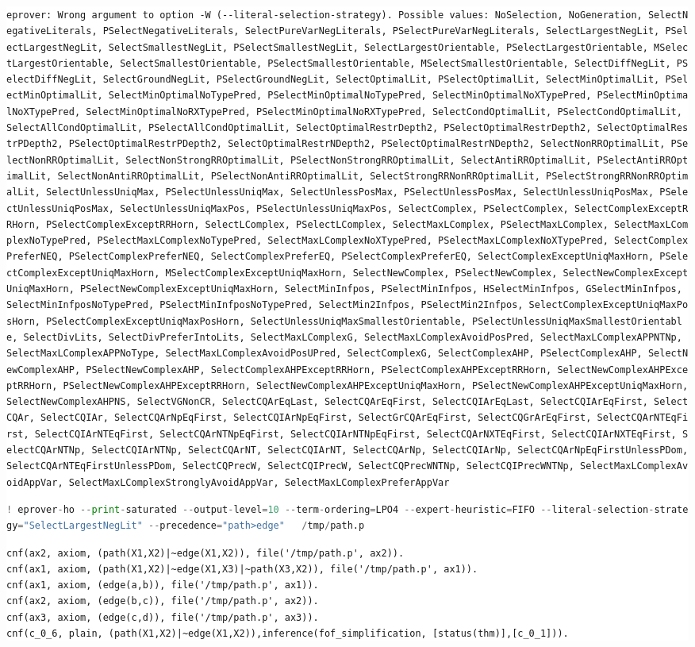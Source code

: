     eprover: Wrong argument to option -W (--literal-selection-strategy). Possible values: NoSelection, NoGeneration, SelectNegativeLiterals, PSelectNegativeLiterals, SelectPureVarNegLiterals, PSelectPureVarNegLiterals, SelectLargestNegLit, PSelectLargestNegLit, SelectSmallestNegLit, PSelectSmallestNegLit, SelectLargestOrientable, PSelectLargestOrientable, MSelectLargestOrientable, SelectSmallestOrientable, PSelectSmallestOrientable, MSelectSmallestOrientable, SelectDiffNegLit, PSelectDiffNegLit, SelectGroundNegLit, PSelectGroundNegLit, SelectOptimalLit, PSelectOptimalLit, SelectMinOptimalLit, PSelectMinOptimalLit, SelectMinOptimalNoTypePred, PSelectMinOptimalNoTypePred, SelectMinOptimalNoXTypePred, PSelectMinOptimalNoXTypePred, SelectMinOptimalNoRXTypePred, PSelectMinOptimalNoRXTypePred, SelectCondOptimalLit, PSelectCondOptimalLit, SelectAllCondOptimalLit, PSelectAllCondOptimalLit, SelectOptimalRestrDepth2, PSelectOptimalRestrDepth2, SelectOptimalRestrPDepth2, PSelectOptimalRestrPDepth2, SelectOptimalRestrNDepth2, PSelectOptimalRestrNDepth2, SelectNonRROptimalLit, PSelectNonRROptimalLit, SelectNonStrongRROptimalLit, PSelectNonStrongRROptimalLit, SelectAntiRROptimalLit, PSelectAntiRROptimalLit, SelectNonAntiRROptimalLit, PSelectNonAntiRROptimalLit, SelectStrongRRNonRROptimalLit, PSelectStrongRRNonRROptimalLit, SelectUnlessUniqMax, PSelectUnlessUniqMax, SelectUnlessPosMax, PSelectUnlessPosMax, SelectUnlessUniqPosMax, PSelectUnlessUniqPosMax, SelectUnlessUniqMaxPos, PSelectUnlessUniqMaxPos, SelectComplex, PSelectComplex, SelectComplexExceptRRHorn, PSelectComplexExceptRRHorn, SelectLComplex, PSelectLComplex, SelectMaxLComplex, PSelectMaxLComplex, SelectMaxLComplexNoTypePred, PSelectMaxLComplexNoTypePred, SelectMaxLComplexNoXTypePred, PSelectMaxLComplexNoXTypePred, SelectComplexPreferNEQ, PSelectComplexPreferNEQ, SelectComplexPreferEQ, PSelectComplexPreferEQ, SelectComplexExceptUniqMaxHorn, PSelectComplexExceptUniqMaxHorn, MSelectComplexExceptUniqMaxHorn, SelectNewComplex, PSelectNewComplex, SelectNewComplexExceptUniqMaxHorn, PSelectNewComplexExceptUniqMaxHorn, SelectMinInfpos, PSelectMinInfpos, HSelectMinInfpos, GSelectMinInfpos, SelectMinInfposNoTypePred, PSelectMinInfposNoTypePred, SelectMin2Infpos, PSelectMin2Infpos, SelectComplexExceptUniqMaxPosHorn, PSelectComplexExceptUniqMaxPosHorn, SelectUnlessUniqMaxSmallestOrientable, PSelectUnlessUniqMaxSmallestOrientable, SelectDivLits, SelectDivPreferIntoLits, SelectMaxLComplexG, SelectMaxLComplexAvoidPosPred, SelectMaxLComplexAPPNTNp, SelectMaxLComplexAPPNoType, SelectMaxLComplexAvoidPosUPred, SelectComplexG, SelectComplexAHP, PSelectComplexAHP, SelectNewComplexAHP, PSelectNewComplexAHP, SelectComplexAHPExceptRRHorn, PSelectComplexAHPExceptRRHorn, SelectNewComplexAHPExceptRRHorn, PSelectNewComplexAHPExceptRRHorn, SelectNewComplexAHPExceptUniqMaxHorn, PSelectNewComplexAHPExceptUniqMaxHorn, SelectNewComplexAHPNS, SelectVGNonCR, SelectCQArEqLast, SelectCQArEqFirst, SelectCQIArEqLast, SelectCQIArEqFirst, SelectCQAr, SelectCQIAr, SelectCQArNpEqFirst, SelectCQIArNpEqFirst, SelectGrCQArEqFirst, SelectCQGrArEqFirst, SelectCQArNTEqFirst, SelectCQIArNTEqFirst, SelectCQArNTNpEqFirst, SelectCQIArNTNpEqFirst, SelectCQArNXTEqFirst, SelectCQIArNXTEqFirst, SelectCQArNTNp, SelectCQIArNTNp, SelectCQArNT, SelectCQIArNT, SelectCQArNp, SelectCQIArNp, SelectCQArNpEqFirstUnlessPDom, SelectCQArNTEqFirstUnlessPDom, SelectCQPrecW, SelectCQIPrecW, SelectCQPrecWNTNp, SelectCQIPrecWNTNp, SelectMaxLComplexAvoidAppVar, SelectMaxLComplexStronglyAvoidAppVar, SelectMaxLComplexPreferAppVar

```python
! eprover-ho --print-saturated --output-level=10 --term-ordering=LPO4 --expert-heuristic=FIFO --literal-selection-strategy="SelectLargestNegLit" --precedence="path>edge"   /tmp/path.p
```

    cnf(ax2, axiom, (path(X1,X2)|~edge(X1,X2)), file('/tmp/path.p', ax2)).
    cnf(ax1, axiom, (path(X1,X2)|~edge(X1,X3)|~path(X3,X2)), file('/tmp/path.p', ax1)).
    cnf(ax1, axiom, (edge(a,b)), file('/tmp/path.p', ax1)).
    cnf(ax2, axiom, (edge(b,c)), file('/tmp/path.p', ax2)).
    cnf(ax3, axiom, (edge(c,d)), file('/tmp/path.p', ax3)).
    cnf(c_0_6, plain, (path(X1,X2)|~edge(X1,X2)),inference(fof_simplification, [status(thm)],[c_0_1])).
